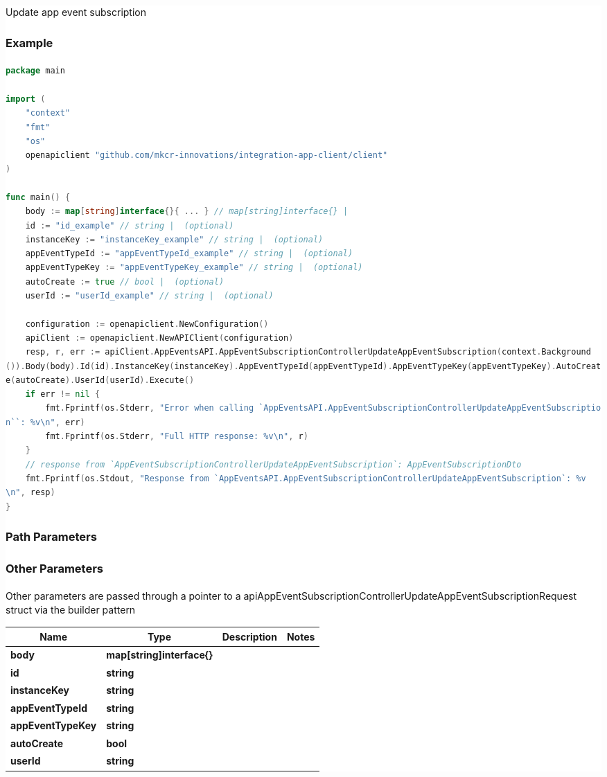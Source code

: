 Update app event subscription

### Example

```go
package main

import (
	"context"
	"fmt"
	"os"
	openapiclient "github.com/mkcr-innovations/integration-app-client/client"
)

func main() {
	body := map[string]interface{}{ ... } // map[string]interface{} | 
	id := "id_example" // string |  (optional)
	instanceKey := "instanceKey_example" // string |  (optional)
	appEventTypeId := "appEventTypeId_example" // string |  (optional)
	appEventTypeKey := "appEventTypeKey_example" // string |  (optional)
	autoCreate := true // bool |  (optional)
	userId := "userId_example" // string |  (optional)

	configuration := openapiclient.NewConfiguration()
	apiClient := openapiclient.NewAPIClient(configuration)
	resp, r, err := apiClient.AppEventsAPI.AppEventSubscriptionControllerUpdateAppEventSubscription(context.Background()).Body(body).Id(id).InstanceKey(instanceKey).AppEventTypeId(appEventTypeId).AppEventTypeKey(appEventTypeKey).AutoCreate(autoCreate).UserId(userId).Execute()
	if err != nil {
		fmt.Fprintf(os.Stderr, "Error when calling `AppEventsAPI.AppEventSubscriptionControllerUpdateAppEventSubscription``: %v\n", err)
		fmt.Fprintf(os.Stderr, "Full HTTP response: %v\n", r)
	}
	// response from `AppEventSubscriptionControllerUpdateAppEventSubscription`: AppEventSubscriptionDto
	fmt.Fprintf(os.Stdout, "Response from `AppEventsAPI.AppEventSubscriptionControllerUpdateAppEventSubscription`: %v\n", resp)
}
```

### Path Parameters



### Other Parameters

Other parameters are passed through a pointer to a apiAppEventSubscriptionControllerUpdateAppEventSubscriptionRequest struct via the builder pattern


Name | Type | Description  | Notes
------------- | ------------- | ------------- | -------------
 **body** | **map[string]interface{}** |  | 
 **id** | **string** |  | 
 **instanceKey** | **string** |  | 
 **appEventTypeId** | **string** |  | 
 **appEventTypeKey** | **string** |  | 
 **autoCreate** | **bool** |  | 
 **userId** | **string** |  | 
